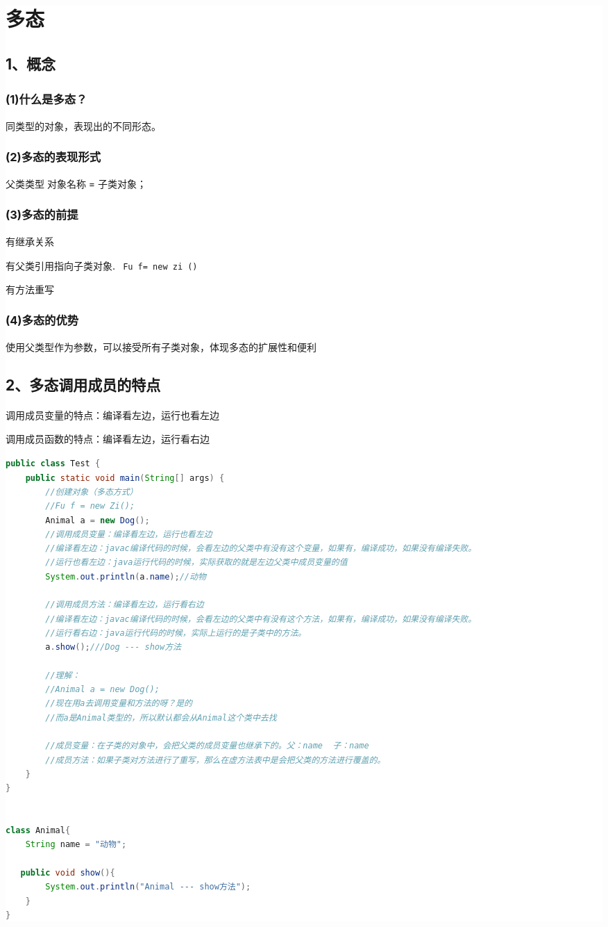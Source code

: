 # 多态

## 1、概念

### (1)什么是多态？

同类型的对象，表现出的不同形态。

### (2)多态的表现形式

父类类型 对象名称 = 子类对象；

### (3)多态的前提

有继承关系

有父类引用指向子类对象. ` Fu f= new zi ()`

有方法重写

### (4)多态的优势

使用父类型作为参数，可以接受所有子类对象，体现多态的扩展性和便利

## 2、多态调用成员的特点

调用成员变量的特点：编译看左边，运行也看左边

调用成员函数的特点：编译看左边，运行看右边

```java
public class Test {
    public static void main(String[] args) {
        //创建对象（多态方式）
        //Fu f = new Zi();
        Animal a = new Dog();
        //调用成员变量：编译看左边，运行也看左边
        //编译看左边：javac编译代码的时候，会看左边的父类中有没有这个变量，如果有，编译成功，如果没有编译失败。
        //运行也看左边：java运行代码的时候，实际获取的就是左边父类中成员变量的值
        System.out.println(a.name);//动物

        //调用成员方法：编译看左边，运行看右边
        //编译看左边：javac编译代码的时候，会看左边的父类中有没有这个方法，如果有，编译成功，如果没有编译失败。
        //运行看右边：java运行代码的时候，实际上运行的是子类中的方法。
        a.show();///Dog --- show方法

        //理解：
        //Animal a = new Dog();
        //现在用a去调用变量和方法的呀？是的
        //而a是Animal类型的，所以默认都会从Animal这个类中去找

        //成员变量：在子类的对象中，会把父类的成员变量也继承下的。父：name  子：name
        //成员方法：如果子类对方法进行了重写，那么在虚方法表中是会把父类的方法进行覆盖的。
    }
}


class Animal{
    String name = "动物";

   public void show(){
        System.out.println("Animal --- show方法");
    }
}
```